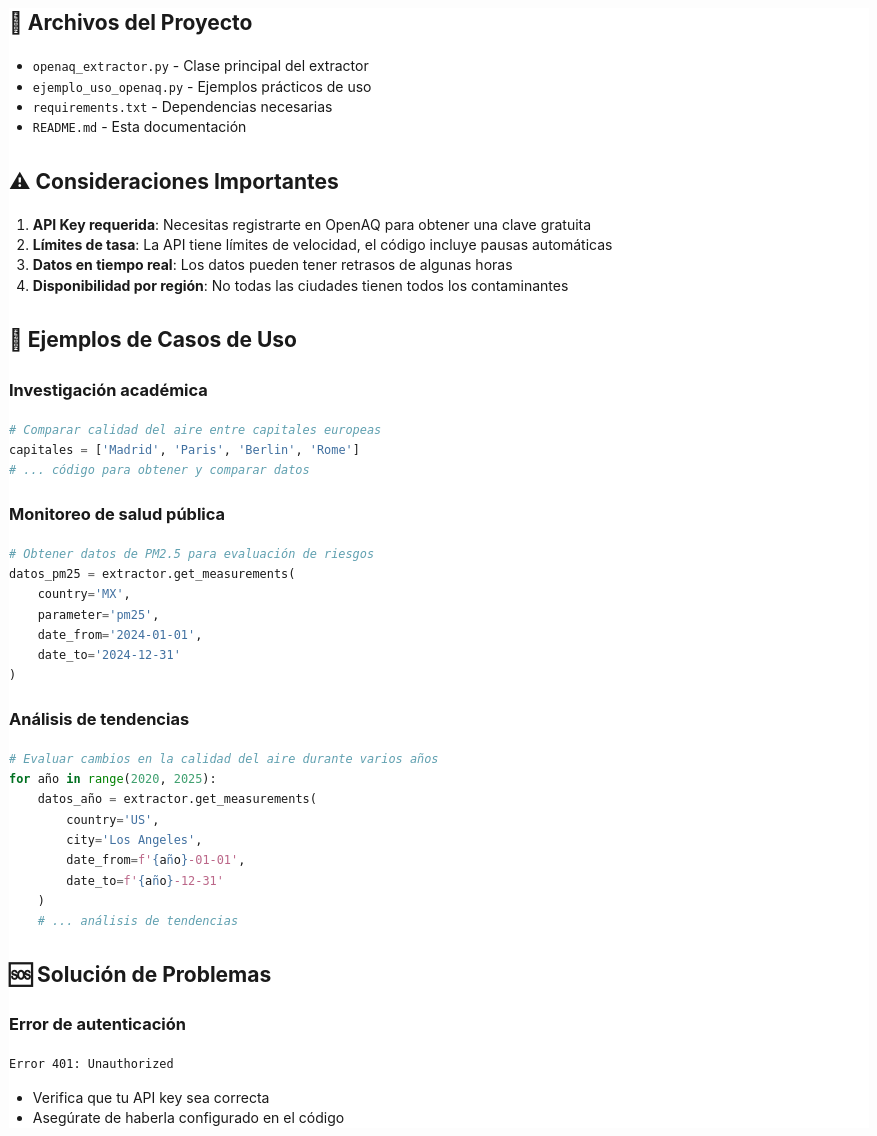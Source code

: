 ## 📁 Archivos del Proyecto

- `openaq_extractor.py` - Clase principal del extractor
- `ejemplo_uso_openaq.py` - Ejemplos prácticos de uso
- `requirements.txt` - Dependencias necesarias
- `README.md` - Esta documentación

## ⚠️ Consideraciones Importantes

1. **API Key requerida**: Necesitas registrarte en OpenAQ para obtener una clave gratuita
2. **Límites de tasa**: La API tiene límites de velocidad, el código incluye pausas automáticas
3. **Datos en tiempo real**: Los datos pueden tener retrasos de algunas horas
4. **Disponibilidad por región**: No todas las ciudades tienen todos los contaminantes

## 🌟 Ejemplos de Casos de Uso

### Investigación académica
```python
# Comparar calidad del aire entre capitales europeas
capitales = ['Madrid', 'Paris', 'Berlin', 'Rome']
# ... código para obtener y comparar datos
```

### Monitoreo de salud pública
```python
# Obtener datos de PM2.5 para evaluación de riesgos
datos_pm25 = extractor.get_measurements(
    country='MX',
    parameter='pm25',
    date_from='2024-01-01',
    date_to='2024-12-31'
)
```

### Análisis de tendencias
```python
# Evaluar cambios en la calidad del aire durante varios años
for año in range(2020, 2025):
    datos_año = extractor.get_measurements(
        country='US',
        city='Los Angeles',
        date_from=f'{año}-01-01',
        date_to=f'{año}-12-31'
    )
    # ... análisis de tendencias
```

## 🆘 Solución de Problemas

### Error de autenticación
```
Error 401: Unauthorized
```
- Verifica que tu API key sea correcta
- Asegúrate de haberla configurado en el código
